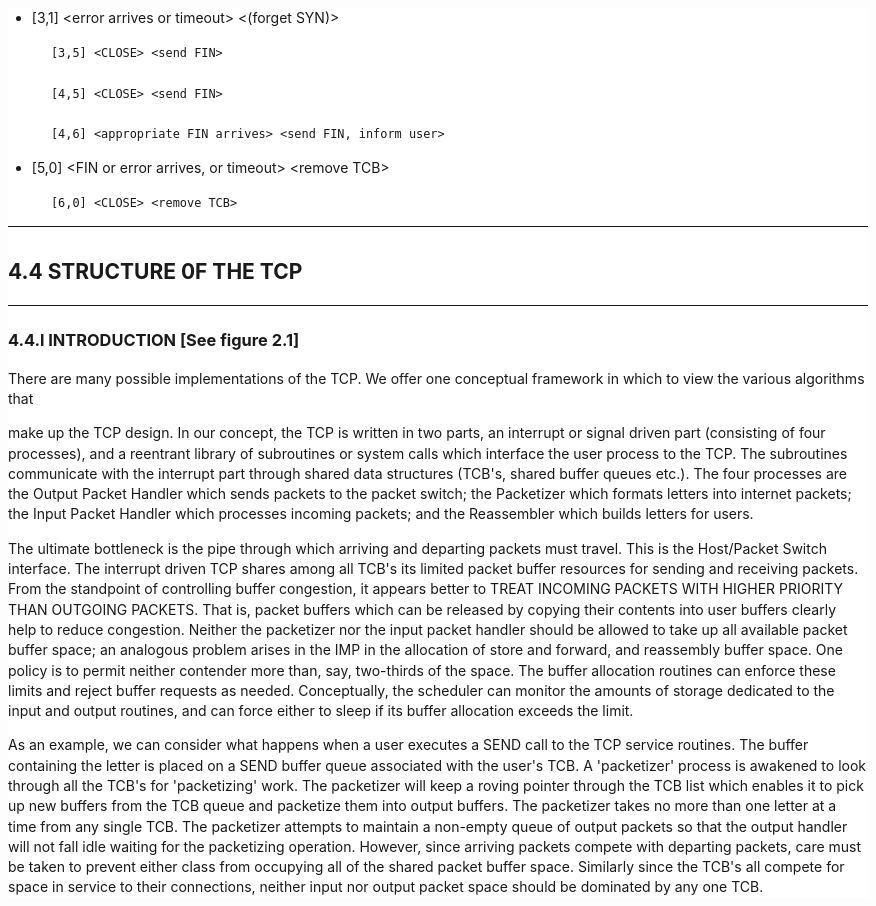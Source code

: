 -  \[3,1\] <error arrives or timeout\> <\(forget SYN\)\>

```text
      [3,5] <CLOSE> <send FIN>

      [4,5] <CLOSE> <send FIN>

      [4,6] <appropriate FIN arrives> <send FIN, inform user>
```

-  \[5,0\] <FIN or error arrives, or timeout\> <remove TCB\>

```text
      [6,0] <CLOSE> <remove TCB>
```

---
## **4.4  STRUCTURE 0F THE TCP**
---
### **4.4.l  INTRODUCTION [See figure 2.1]**

There are many possible implementations of the TCP. We offer one conceptual framework in which to view the various algorithms that

make up the TCP design. In our concept, the TCP is written in two parts, an interrupt or signal driven part \(consisting of four processes\), and a reentrant library of subroutines or system calls which interface the user process to the TCP. The subroutines communicate with the interrupt part through shared data structures \(TCB's, shared buffer queues etc.\). The four processes are the Output Packet Handler which sends packets to the packet switch; the Packetizer which formats letters into internet packets; the Input Packet Handler which processes incoming packets; and the Reassembler which builds letters for users.

The ultimate bottleneck is the pipe through which arriving and departing packets must travel. This is the Host/Packet Switch interface. The interrupt driven TCP shares among all TCB's its limited packet buffer resources for sending and receiving packets. From the standpoint of controlling buffer congestion, it appears better to TREAT INCOMING PACKETS WITH HIGHER PRIORITY THAN OUTGOING PACKETS. That is, packet buffers which can be released by copying their contents into user buffers clearly help to reduce congestion. Neither the packetizer nor the input packet handler should be allowed to take up all available packet buffer space; an analogous problem arises in the IMP in the allocation of store and forward, and reassembly buffer space. One policy is to permit neither contender more than, say, two-thirds of the space. The buffer allocation routines can enforce these limits and reject buffer requests as needed. Conceptually, the scheduler can monitor the amounts of storage dedicated to the input and output routines, and can force either to sleep if its buffer allocation exceeds the limit.

As an example, we can consider what happens when a user executes a SEND call to the TCP service routines. The buffer containing the letter is placed on a SEND buffer queue associated with the user's TCB. A 'packetizer' process is awakened to look through all the TCB's for 'packetizing' work. The packetizer will keep a roving pointer through the TCB list which enables it to pick up new buffers from the TCB queue and packetize them into output buffers. The packetizer takes no more than one letter at a time from any single TCB. The packetizer attempts to maintain a non-empty queue of output packets so that the output handler will not fall idle waiting for the packetizing operation. However, since arriving packets compete with departing packets, care must be taken to prevent either class from occupying all of the shared packet buffer space. Similarly since the TCB's all compete for space in service to their connections, neither input nor output packet space should be dominated by any one TCB.
